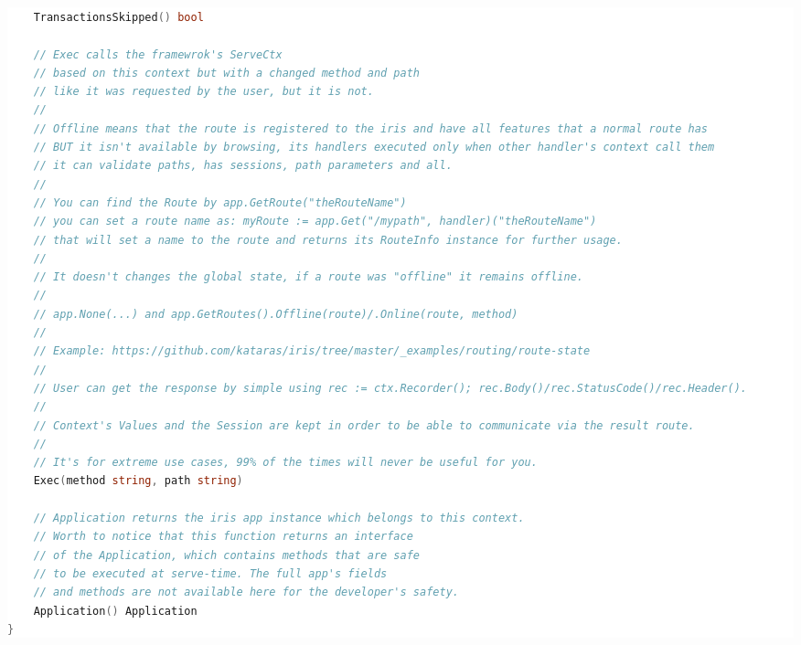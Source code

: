 ```go
    TransactionsSkipped() bool

    // Exec calls the framewrok's ServeCtx
    // based on this context but with a changed method and path
    // like it was requested by the user, but it is not.
    //
    // Offline means that the route is registered to the iris and have all features that a normal route has
    // BUT it isn't available by browsing, its handlers executed only when other handler's context call them
    // it can validate paths, has sessions, path parameters and all.
    //
    // You can find the Route by app.GetRoute("theRouteName")
    // you can set a route name as: myRoute := app.Get("/mypath", handler)("theRouteName")
    // that will set a name to the route and returns its RouteInfo instance for further usage.
    //
    // It doesn't changes the global state, if a route was "offline" it remains offline.
    //
    // app.None(...) and app.GetRoutes().Offline(route)/.Online(route, method)
    //
    // Example: https://github.com/kataras/iris/tree/master/_examples/routing/route-state
    //
    // User can get the response by simple using rec := ctx.Recorder(); rec.Body()/rec.StatusCode()/rec.Header().
    //
    // Context's Values and the Session are kept in order to be able to communicate via the result route.
    //
    // It's for extreme use cases, 99% of the times will never be useful for you.
    Exec(method string, path string)

    // Application returns the iris app instance which belongs to this context.
    // Worth to notice that this function returns an interface
    // of the Application, which contains methods that are safe
    // to be executed at serve-time. The full app's fields
    // and methods are not available here for the developer's safety.
    Application() Application
}
```